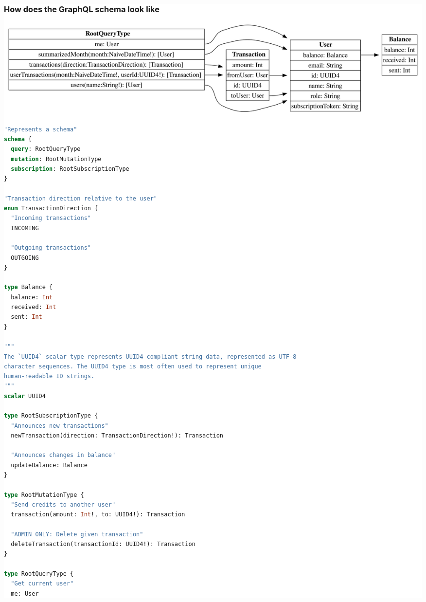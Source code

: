 ### How does the GraphQL schema look like

![Graph](./images/graph.svg)

``` graphql
"Represents a schema"
schema {
  query: RootQueryType
  mutation: RootMutationType
  subscription: RootSubscriptionType
}

"Transaction direction relative to the user"
enum TransactionDirection {
  "Incoming transactions"
  INCOMING

  "Outgoing transactions"
  OUTGOING
}

type Balance {
  balance: Int
  received: Int
  sent: Int
}

"""
The `UUID4` scalar type represents UUID4 compliant string data, represented as UTF-8
character sequences. The UUID4 type is most often used to represent unique
human-readable ID strings.
"""
scalar UUID4

type RootSubscriptionType {
  "Announces new transactions"
  newTransaction(direction: TransactionDirection!): Transaction

  "Announces changes in balance"
  updateBalance: Balance
}

type RootMutationType {
  "Send credits to another user"
  transaction(amount: Int!, to: UUID4!): Transaction

  "ADMIN ONLY: Delete given transaction"
  deleteTransaction(transactionId: UUID4!): Transaction
}

type RootQueryType {
  "Get current user"
  me: User

```